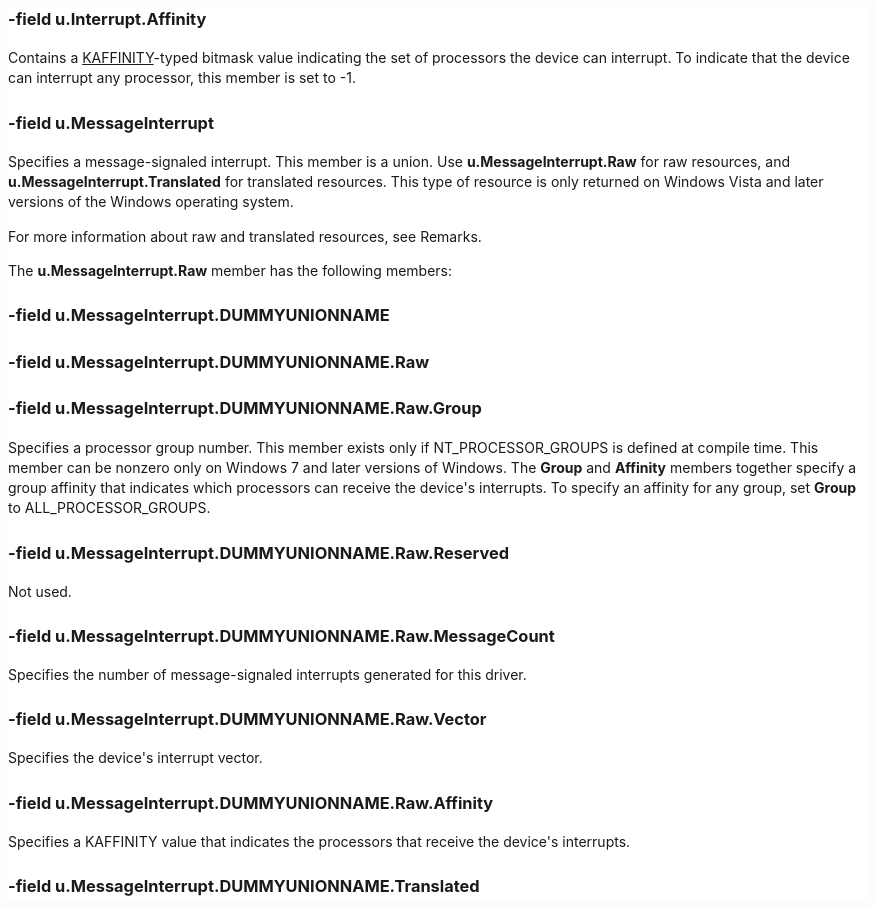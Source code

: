 
### -field u.Interrupt.Affinity

Contains a <a href="https://msdn.microsoft.com/library/windows/hardware/ff551830">KAFFINITY</a>-typed bitmask value indicating the set of processors the device can interrupt. To indicate that the device can interrupt any processor, this member is set to -1.


### -field u.MessageInterrupt

Specifies a message-signaled interrupt. This member is a union. Use <b>u.MessageInterrupt.Raw</b> for raw resources, and <b>u.MessageInterrupt.Translated</b> for translated resources. This type of resource is only returned on Windows Vista and later versions of the Windows operating system.

For more information about raw and translated resources, see Remarks.

The <b>u.MessageInterrupt.Raw</b> member has the following members:


### -field u.MessageInterrupt.DUMMYUNIONNAME

 


### -field u.MessageInterrupt.DUMMYUNIONNAME.Raw


### -field u.MessageInterrupt.DUMMYUNIONNAME.Raw.Group

Specifies a processor group number. This member exists only if NT_PROCESSOR_GROUPS is defined at compile time. This member can be nonzero only on Windows 7 and later versions of Windows. The <b>Group</b> and <b>Affinity</b> members together specify a group affinity that indicates which processors can receive the device's interrupts. To specify an affinity for any group, set <b>Group</b> to ALL_PROCESSOR_GROUPS.


### -field u.MessageInterrupt.DUMMYUNIONNAME.Raw.Reserved

Not used.


### -field u.MessageInterrupt.DUMMYUNIONNAME.Raw.MessageCount

Specifies the number of message-signaled interrupts generated for this driver.


### -field u.MessageInterrupt.DUMMYUNIONNAME.Raw.Vector

Specifies the device's interrupt vector.


### -field u.MessageInterrupt.DUMMYUNIONNAME.Raw.Affinity

Specifies a KAFFINITY value that indicates the processors that receive the device's interrupts.


### -field u.MessageInterrupt.DUMMYUNIONNAME.Translated
